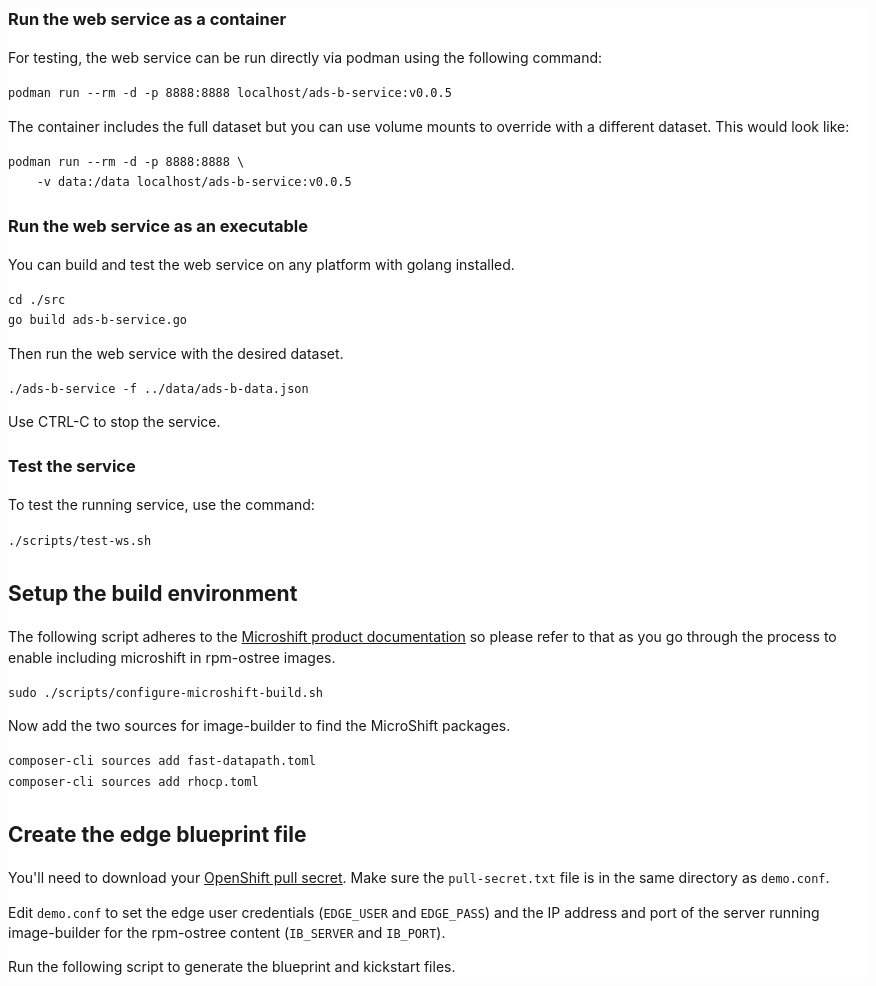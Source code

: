 ### Run the web service as a container
For testing, the web service can be run directly via podman using
the following command:

    podman run --rm -d -p 8888:8888 localhost/ads-b-service:v0.0.5

The container includes the full dataset but you can use volume
mounts to override with a different dataset. This would look like:

    podman run --rm -d -p 8888:8888 \
        -v data:/data localhost/ads-b-service:v0.0.5

### Run the web service as an executable
You can build and test the web service on any platform with golang
installed.

    cd ./src
    go build ads-b-service.go

Then run the web service with the desired dataset.

    ./ads-b-service -f ../data/ads-b-data.json

Use CTRL-C to stop the service.

### Test the service
To test the running service, use the command:

    ./scripts/test-ws.sh

## Setup the build environment
The following script adheres to the [Microshift product documentation](https://access.redhat.com/documentation/en-us/red_hat_build_of_microshift/4.13/html-single/installing/index)
so please refer to that as you go through the process to enable
including microshift in rpm-ostree images.

    sudo ./scripts/configure-microshift-build.sh

Now add the two sources for image-builder to find the MicroShift packages.

    composer-cli sources add fast-datapath.toml
    composer-cli sources add rhocp.toml

## Create the edge blueprint file
You'll need to download your [OpenShift pull secret](https://console.redhat.com/openshift/create/local).
Make sure the `pull-secret.txt` file is in the same directory as
`demo.conf`.

Edit `demo.conf` to set the edge user credentials (`EDGE_USER` and
`EDGE_PASS`) and the IP address and port of the server running
image-builder for the rpm-ostree content (`IB_SERVER` and `IB_PORT`).

Run the following script to generate the blueprint and kickstart files.
